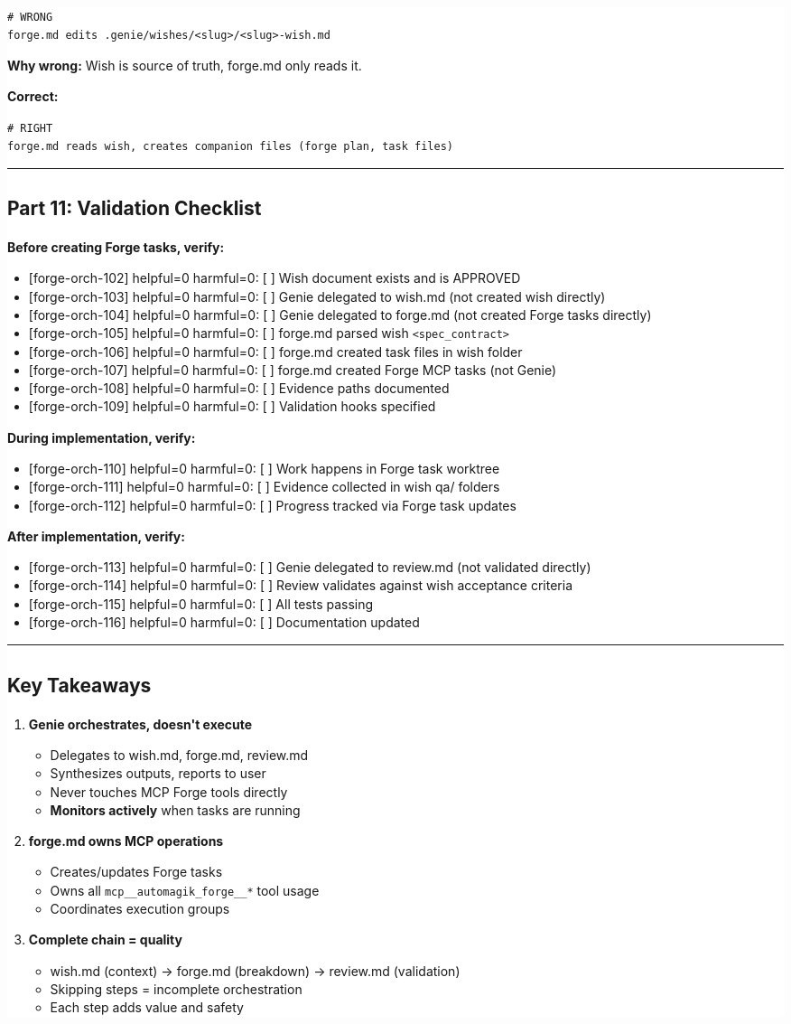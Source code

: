 ```
# WRONG
forge.md edits .genie/wishes/<slug>/<slug>-wish.md
```

**Why wrong:** Wish is source of truth, forge.md only reads it.

**Correct:**
```
# RIGHT
forge.md reads wish, creates companion files (forge plan, task files)
```

---

## Part 11: Validation Checklist

**Before creating Forge tasks, verify:**
- [forge-orch-102] helpful=0 harmful=0: [ ] Wish document exists and is APPROVED
- [forge-orch-103] helpful=0 harmful=0: [ ] Genie delegated to wish.md (not created wish directly)
- [forge-orch-104] helpful=0 harmful=0: [ ] Genie delegated to forge.md (not created Forge tasks directly)
- [forge-orch-105] helpful=0 harmful=0: [ ] forge.md parsed wish `<spec_contract>`
- [forge-orch-106] helpful=0 harmful=0: [ ] forge.md created task files in wish folder
- [forge-orch-107] helpful=0 harmful=0: [ ] forge.md created Forge MCP tasks (not Genie)
- [forge-orch-108] helpful=0 harmful=0: [ ] Evidence paths documented
- [forge-orch-109] helpful=0 harmful=0: [ ] Validation hooks specified

**During implementation, verify:**
- [forge-orch-110] helpful=0 harmful=0: [ ] Work happens in Forge task worktree
- [forge-orch-111] helpful=0 harmful=0: [ ] Evidence collected in wish qa/ folders
- [forge-orch-112] helpful=0 harmful=0: [ ] Progress tracked via Forge task updates

**After implementation, verify:**
- [forge-orch-113] helpful=0 harmful=0: [ ] Genie delegated to review.md (not validated directly)
- [forge-orch-114] helpful=0 harmful=0: [ ] Review validates against wish acceptance criteria
- [forge-orch-115] helpful=0 harmful=0: [ ] All tests passing
- [forge-orch-116] helpful=0 harmful=0: [ ] Documentation updated

---

## Key Takeaways

1. **Genie orchestrates, doesn't execute**
   - Delegates to wish.md, forge.md, review.md
   - Synthesizes outputs, reports to user
   - Never touches MCP Forge tools directly
   - **Monitors actively** when tasks are running

2. **forge.md owns MCP operations**
   - Creates/updates Forge tasks
   - Owns all `mcp__automagik_forge__*` tool usage
   - Coordinates execution groups

3. **Complete chain = quality**
   - wish.md (context) → forge.md (breakdown) → review.md (validation)
   - Skipping steps = incomplete orchestration
   - Each step adds value and safety
